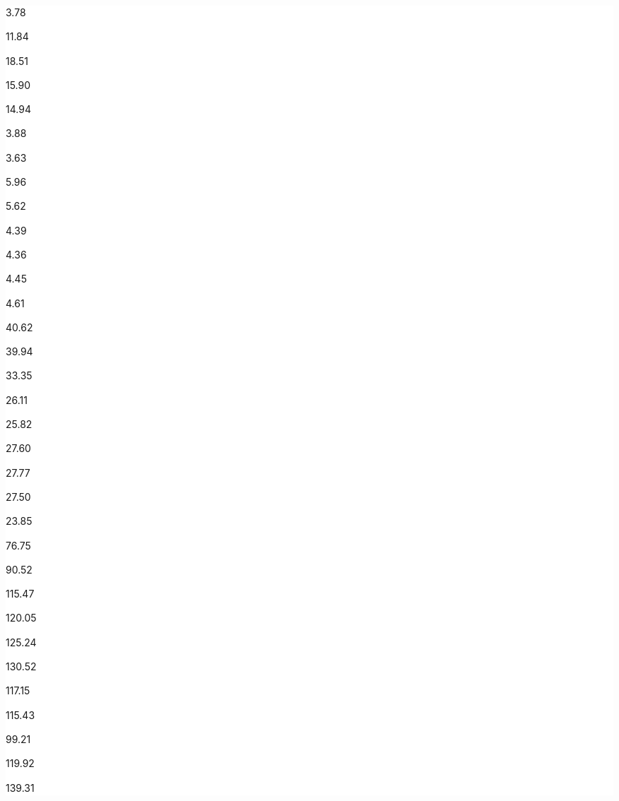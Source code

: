 3.78

11.84

18.51

15.90

14.94

3.88

3.63

5.96

5.62

4.39

4.36

4.45

4.61

40.62

39.94

33.35

26.11

25.82

27.60

27.77

27.50

23.85

76.75

90.52

115.47

120.05

125.24

130.52

117.15

115.43

99.21

119.92

139.31
